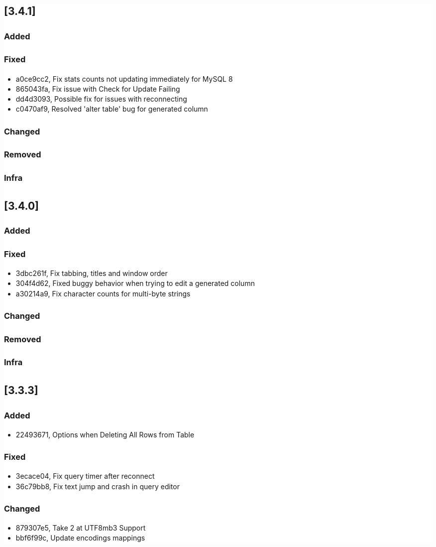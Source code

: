 
## [3.4.1]

### Added


### Fixed
- a0ce9cc2, Fix stats counts not updating immediately for MySQL 8 
- 865043fa, Fix issue with Check for Update Failing 
- dd4d3093, Possible fix for issues with reconnecting 
- c0470af9,  Resolved 'alter table' bug for generated column

### Changed


### Removed


### Infra


## [3.4.0]

### Added


### Fixed
- 3dbc261f, Fix tabbing, titles and window order 
- 304f4d62, Fixed buggy behavior when trying to edit a generated column 
- a30214a9, Fix character counts for multi-byte strings 

### Changed


### Removed


### Infra


## [3.3.3]

### Added
- 22493671, Options when Deleting All Rows from Table 

### Fixed
- 3ecace04, Fix query timer after reconnect 
- 36c79bb8, Fix text jump and crash in query editor 

### Changed
- 879307e5, Take 2 at UTF8mb3 Support 
- bbf6f99c, Update encodings mappings 

